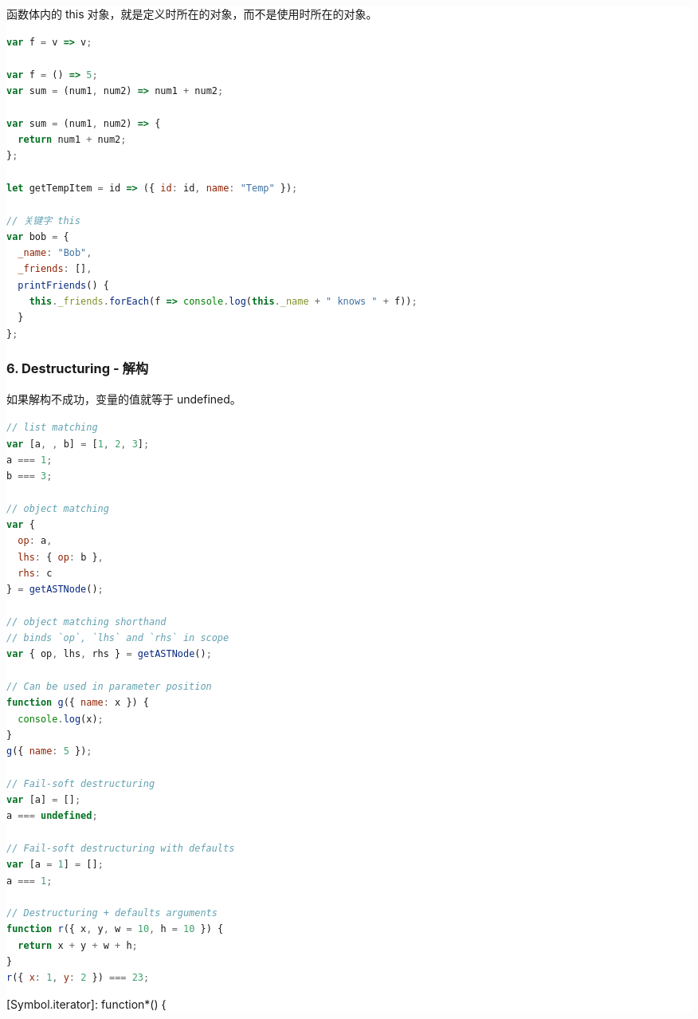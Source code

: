 函数体内的 this 对象，就是定义时所在的对象，而不是使用时所在的对象。

```js
var f = v => v;

var f = () => 5;
var sum = (num1, num2) => num1 + num2;

var sum = (num1, num2) => {
  return num1 + num2;
};

let getTempItem = id => ({ id: id, name: "Temp" });

// 关键字 this
var bob = {
  _name: "Bob",
  _friends: [],
  printFriends() {
    this._friends.forEach(f => console.log(this._name + " knows " + f));
  }
};
```

### 6. Destructuring - 解构

如果解构不成功，变量的值就等于 undefined。

```js
// list matching
var [a, , b] = [1, 2, 3];
a === 1;
b === 3;

// object matching
var {
  op: a,
  lhs: { op: b },
  rhs: c
} = getASTNode();

// object matching shorthand
// binds `op`, `lhs` and `rhs` in scope
var { op, lhs, rhs } = getASTNode();

// Can be used in parameter position
function g({ name: x }) {
  console.log(x);
}
g({ name: 5 });

// Fail-soft destructuring
var [a] = [];
a === undefined;

// Fail-soft destructuring with defaults
var [a = 1] = [];
a === 1;

// Destructuring + defaults arguments
function r({ x, y, w = 10, h = 10 }) {
  return x + y + w + h;
}
r({ x: 1, y: 2 }) === 23;
```


  ["__proto__"]: somethingElse,
  ["prop_" + (() => 42)()]: 42
  [Symbol.iterator]: function*() {